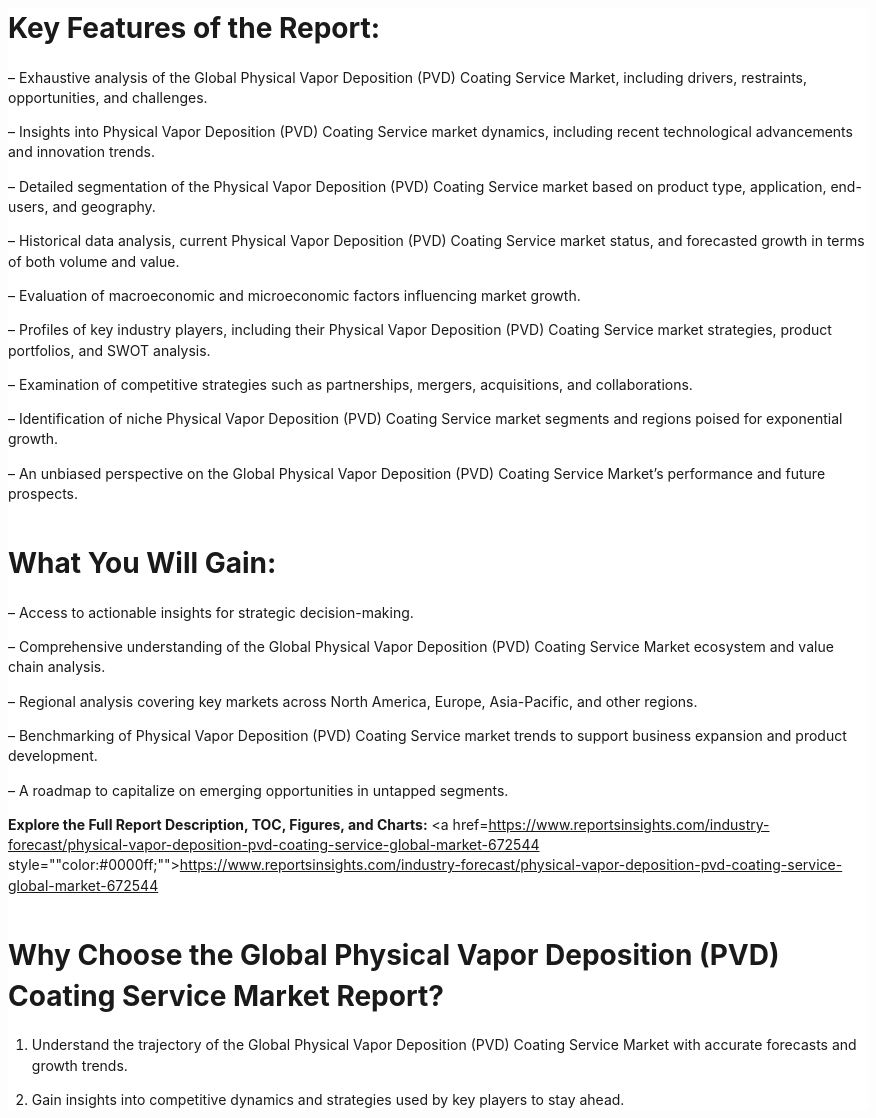 # <strong>Key Features of the Report:</strong>

– Exhaustive analysis of the Global Physical Vapor Deposition (PVD) Coating Service Market, including drivers, restraints, opportunities, and challenges.

– Insights into Physical Vapor Deposition (PVD) Coating Service market dynamics, including recent technological advancements and innovation trends.

– Detailed segmentation of the Physical Vapor Deposition (PVD) Coating Service market based on product type, application, end-users, and geography.

– Historical data analysis, current Physical Vapor Deposition (PVD) Coating Service market status, and forecasted growth in terms of both volume and value.

– Evaluation of macroeconomic and microeconomic factors influencing market growth.

– Profiles of key industry players, including their Physical Vapor Deposition (PVD) Coating Service market strategies, product portfolios, and SWOT analysis.

– Examination of competitive strategies such as partnerships, mergers, acquisitions, and collaborations.

– Identification of niche Physical Vapor Deposition (PVD) Coating Service market segments and regions poised for exponential growth.

– An unbiased perspective on the Global Physical Vapor Deposition (PVD) Coating Service Market’s performance and future prospects.

# <strong>What You Will Gain:</strong>

– Access to actionable insights for strategic decision-making.

– Comprehensive understanding of the Global Physical Vapor Deposition (PVD) Coating Service Market ecosystem and value chain analysis.

– Regional analysis covering key markets across North America, Europe, Asia-Pacific, and other regions.

– Benchmarking of Physical Vapor Deposition (PVD) Coating Service market trends to support business expansion and product development.

– A roadmap to capitalize on emerging opportunities in untapped segments.

<strong>Explore the Full Report Description, TOC, Figures, and Charts:</strong>
<a href=https://www.reportsinsights.com/industry-forecast/physical-vapor-deposition-pvd-coating-service-global-market-672544 style=""color:#0000ff;"">https://www.reportsinsights.com/industry-forecast/physical-vapor-deposition-pvd-coating-service-global-market-672544</a>

# <strong>Why Choose the Global Physical Vapor Deposition (PVD) Coating Service Market Report?</strong>

1. Understand the trajectory of the Global Physical Vapor Deposition (PVD) Coating Service Market with accurate forecasts and growth trends.

2. Gain insights into competitive dynamics and strategies used by key players to stay ahead.
